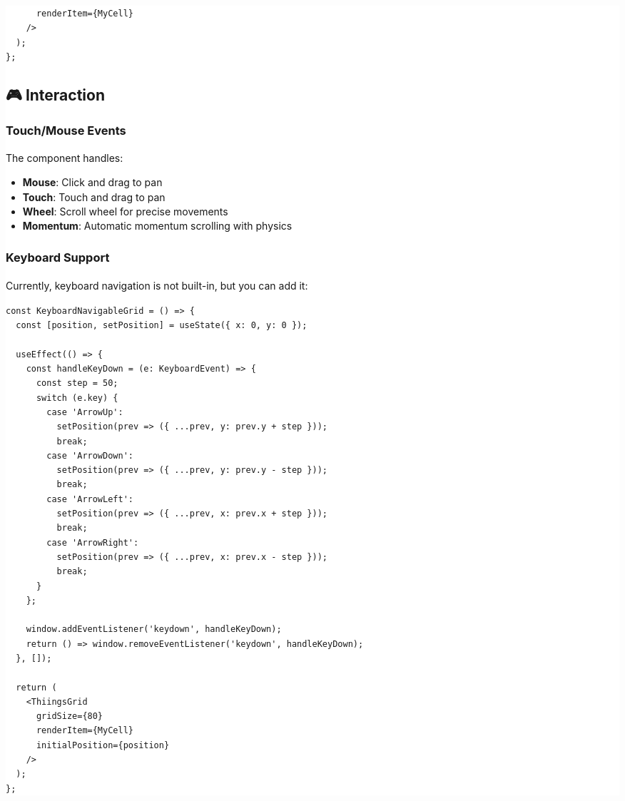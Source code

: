 ```tsx
      renderItem={MyCell}
    />
  );
};
```

## 🎮 Interaction

### Touch/Mouse Events

The component handles:
- **Mouse**: Click and drag to pan
- **Touch**: Touch and drag to pan
- **Wheel**: Scroll wheel for precise movements
- **Momentum**: Automatic momentum scrolling with physics

### Keyboard Support

Currently, keyboard navigation is not built-in, but you can add it:

```tsx
const KeyboardNavigableGrid = () => {
  const [position, setPosition] = useState({ x: 0, y: 0 });
  
  useEffect(() => {
    const handleKeyDown = (e: KeyboardEvent) => {
      const step = 50;
      switch (e.key) {
        case 'ArrowUp':
          setPosition(prev => ({ ...prev, y: prev.y + step }));
          break;
        case 'ArrowDown':
          setPosition(prev => ({ ...prev, y: prev.y - step }));
          break;
        case 'ArrowLeft':
          setPosition(prev => ({ ...prev, x: prev.x + step }));
          break;
        case 'ArrowRight':
          setPosition(prev => ({ ...prev, x: prev.x - step }));
          break;
      }
    };

    window.addEventListener('keydown', handleKeyDown);
    return () => window.removeEventListener('keydown', handleKeyDown);
  }, []);

  return (
    <ThiingsGrid
      gridSize={80}
      renderItem={MyCell}
      initialPosition={position}
    />
  );
};
```
